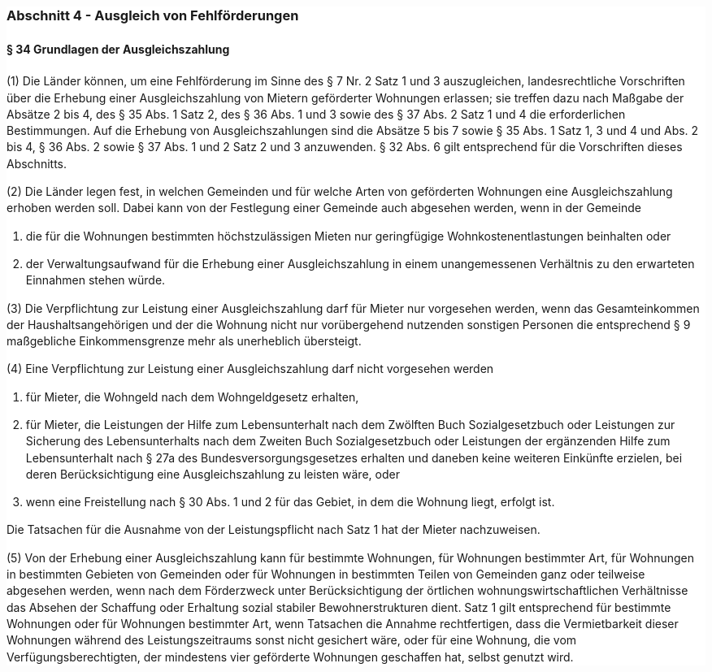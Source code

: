 
### Abschnitt 4 - Ausgleich von Fehlförderungen



#### § 34 Grundlagen der Ausgleichszahlung

(1) Die Länder können, um eine Fehlförderung im Sinne des § 7 Nr. 2 Satz 1 und 3 auszugleichen, landesrechtliche Vorschriften über die Erhebung einer Ausgleichszahlung von Mietern geförderter Wohnungen erlassen; sie treffen dazu nach Maßgabe der Absätze 2 bis 4, des § 35 Abs. 1 Satz 2, des § 36 Abs. 1 und 3 sowie des § 37 Abs. 2 Satz 1 und 4 die erforderlichen Bestimmungen. Auf die Erhebung von Ausgleichszahlungen sind die Absätze 5 bis 7 sowie § 35 Abs. 1 Satz 1, 3 und 4 und Abs. 2 bis 4, § 36 Abs. 2 sowie § 37 Abs. 1 und 2 Satz 2 und 3 anzuwenden. § 32 Abs. 6 gilt entsprechend für die Vorschriften dieses Abschnitts.

(2) Die Länder legen fest, in welchen Gemeinden und für welche Arten von geförderten Wohnungen eine Ausgleichszahlung erhoben werden soll. Dabei kann von der Festlegung einer Gemeinde auch abgesehen werden, wenn in der Gemeinde

1.  die für die Wohnungen bestimmten höchstzulässigen Mieten nur geringfügige Wohnkostenentlastungen beinhalten oder


2.  der Verwaltungsaufwand für die Erhebung einer Ausgleichszahlung in einem unangemessenen Verhältnis zu den erwarteten Einnahmen stehen würde.




(3) Die Verpflichtung zur Leistung einer Ausgleichszahlung darf für Mieter nur vorgesehen werden, wenn das Gesamteinkommen der Haushaltsangehörigen und der die Wohnung nicht nur vorübergehend nutzenden sonstigen Personen die entsprechend § 9 maßgebliche Einkommensgrenze mehr als unerheblich übersteigt.

(4) Eine Verpflichtung zur Leistung einer Ausgleichszahlung darf nicht vorgesehen werden

1.  für Mieter, die Wohngeld nach dem Wohngeldgesetz erhalten,


2.  für Mieter, die Leistungen der Hilfe zum Lebensunterhalt nach dem Zwölften Buch Sozialgesetzbuch oder Leistungen zur Sicherung des Lebensunterhalts nach dem Zweiten Buch Sozialgesetzbuch oder Leistungen der ergänzenden Hilfe zum Lebensunterhalt nach § 27a des Bundesversorgungsgesetzes erhalten und daneben keine weiteren Einkünfte erzielen, bei deren Berücksichtigung eine Ausgleichszahlung zu leisten wäre, oder


3.  wenn eine Freistellung nach § 30 Abs. 1 und 2 für das Gebiet, in dem die Wohnung liegt, erfolgt ist.



Die Tatsachen für die Ausnahme von der Leistungspflicht nach Satz 1 hat der Mieter nachzuweisen.

(5) Von der Erhebung einer Ausgleichszahlung kann für bestimmte Wohnungen, für Wohnungen bestimmter Art, für Wohnungen in bestimmten Gebieten von Gemeinden oder für Wohnungen in bestimmten Teilen von Gemeinden ganz oder teilweise abgesehen werden, wenn nach dem Förderzweck unter Berücksichtigung der örtlichen wohnungswirtschaftlichen Verhältnisse das Absehen der Schaffung oder Erhaltung sozial stabiler Bewohnerstrukturen dient. Satz 1 gilt entsprechend für bestimmte Wohnungen oder für Wohnungen bestimmter Art, wenn Tatsachen die Annahme rechtfertigen, dass die Vermietbarkeit dieser Wohnungen während des Leistungszeitraums sonst nicht gesichert wäre, oder für eine Wohnung, die vom Verfügungsberechtigten, der mindestens vier geförderte Wohnungen geschaffen hat, selbst genutzt wird.
